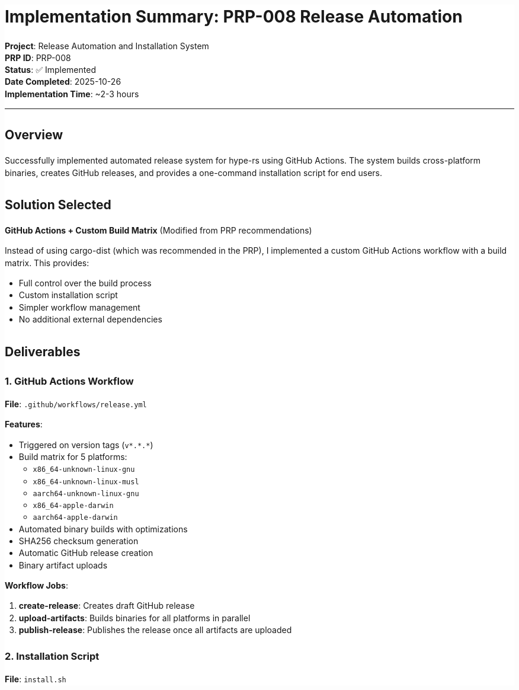 # Implementation Summary: PRP-008 Release Automation

**Project**: Release Automation and Installation System  
**PRP ID**: PRP-008  
**Status**: ✅ Implemented  
**Date Completed**: 2025-10-26  
**Implementation Time**: ~2-3 hours  

---

## Overview

Successfully implemented automated release system for hype-rs using GitHub Actions. The system builds cross-platform binaries, creates GitHub releases, and provides a one-command installation script for end users.

## Solution Selected

**GitHub Actions + Custom Build Matrix** (Modified from PRP recommendations)

Instead of using cargo-dist (which was recommended in the PRP), I implemented a custom GitHub Actions workflow with a build matrix. This provides:
- Full control over the build process
- Custom installation script
- Simpler workflow management
- No additional external dependencies

## Deliverables

### 1. GitHub Actions Workflow
**File**: `.github/workflows/release.yml`

**Features**:
- Triggered on version tags (`v*.*.*`)
- Build matrix for 5 platforms:
  - `x86_64-unknown-linux-gnu`
  - `x86_64-unknown-linux-musl`
  - `aarch64-unknown-linux-gnu`
  - `x86_64-apple-darwin`
  - `aarch64-apple-darwin`
- Automated binary builds with optimizations
- SHA256 checksum generation
- Automatic GitHub release creation
- Binary artifact uploads

**Workflow Jobs**:
1. **create-release**: Creates draft GitHub release
2. **upload-artifacts**: Builds binaries for all platforms in parallel
3. **publish-release**: Publishes the release once all artifacts are uploaded

### 2. Installation Script
**File**: `install.sh`
